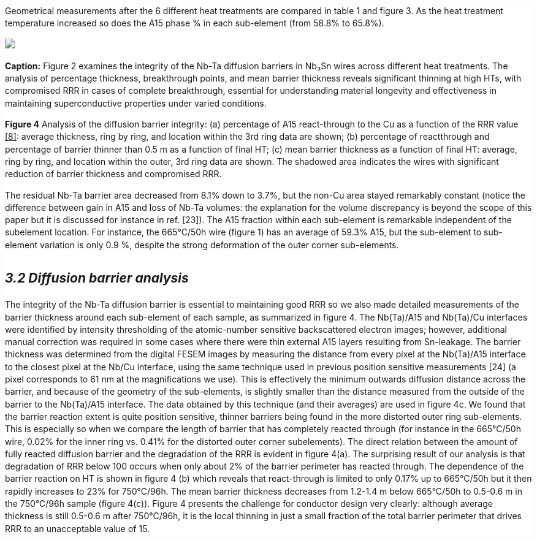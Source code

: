 Geometrical measurements after the 6 different heat treatments are compared in table 1 and figure 3. As the heat treatment temperature increased so does the A15 phase % in each sub-element (from 58.8% to 65.8%).

![](_page_4_Figure_2.jpeg)

**Caption:** Figure 2 examines the integrity of the Nb-Ta diffusion barriers in Nb₃Sn wires across different heat treatments. The analysis of percentage thickness, breakthrough points, and mean barrier thickness reveals significant thinning at high HTs, with compromised RRR in cases of complete breakthrough, essential for understanding material longevity and effectiveness in maintaining superconductive properties under varied conditions.


**Figure 4** Analysis of the diffusion barrier integrity: (a) percentage of A15 react-through to the Cu as a function of the RRR value [\[8\]](#page-1-2): average thickness, ring by ring, and location within the 3rd ring data are shown; (b) percentage of reactthrough and percentage of barrier thinner than 0.5 m as a function of final HT; (c) mean barrier thickness as a function of final HT: average, ring by ring, and location within the outer, 3rd ring data are shown. The shadowed area indicates the wires with significant reduction of barrier thickness and compromised RRR.

The residual Nb-Ta barrier area decreased from 8.1% down to 3.7%, but the non-Cu area stayed remarkably constant (notice the difference between gain in A15 and loss of Nb-Ta volumes: the explanation for the volume discrepancy is beyond the scope of this paper but it is discussed for instance in ref. [23]). The A15 fraction within each sub-element is remarkable independent of the subelement location. For instance, the 665°C/50h wire (figure 1) has an average of 59.3% A15, but the sub-element to sub-element variation is only 0.9 %, despite the strong deformation of the outer corner sub-elements.

## *3.2 Diffusion barrier analysis*

The integrity of the Nb-Ta diffusion barrier is essential to maintaining good RRR so we also made detailed measurements of the barrier thickness around each sub-element of each sample, as summarized in figure 4. The Nb(Ta)/A15 and Nb(Ta)/Cu interfaces were identified by intensity thresholding of the atomic-number sensitive backscattered electron images; however, additional manual correction was required in some cases where there were thin external A15 layers resulting from Sn-leakage. The barrier thickness was determined from the digital FESEM images by measuring the distance from every pixel at the Nb(Ta)/A15 interface to the closest pixel at the Nb/Cu interface, using the same technique used in previous position sensitive measurements [24] (a pixel corresponds to 61 nm at the magnifications we use). This is effectively the minimum outwards diffusion distance across the barrier, and because of the geometry of the sub-elements, is slightly smaller than the distance measured from the outside of the barrier to the Nb(Ta)/A15 interface. The data obtained by this technique (and their averages) are used in figure 4c. We found that the barrier reaction  extent is quite position sensitive, thinner barriers being found in the more distorted outer ring sub-elements. This is especially so when we compare the length of barrier that has completely reacted through (for instance in the 665°C/50h wire, 0.02% for the inner ring vs. 0.41% for the distorted outer corner subelements). The direct relation between the amount of fully reacted diffusion barrier and the degradation of the RRR is evident in figure 4(a). The surprising result of our analysis is that degradation of RRR below 100 occurs when only about 2% of the barrier perimeter has reacted through. The dependence of the barrier reaction on HT is shown in figure 4 (b) which reveals that react-through is limited to only 0.17% up to 665°C/50h but it then rapidly increases to 23% for 750°C/96h. The mean barrier thickness decreases from 1.2-1.4 m below 665°C/50h to 0.5-0.6 m in the 750°C/96h sample (figure 4(c)). Figure 4 presents the challenge for conductor design very clearly: although average thickness is still 0.5-0.6 m after 750°C/96h, it is the local thinning in just a small fraction of the total barrier perimeter that drives RRR to an unacceptable value of 15.
